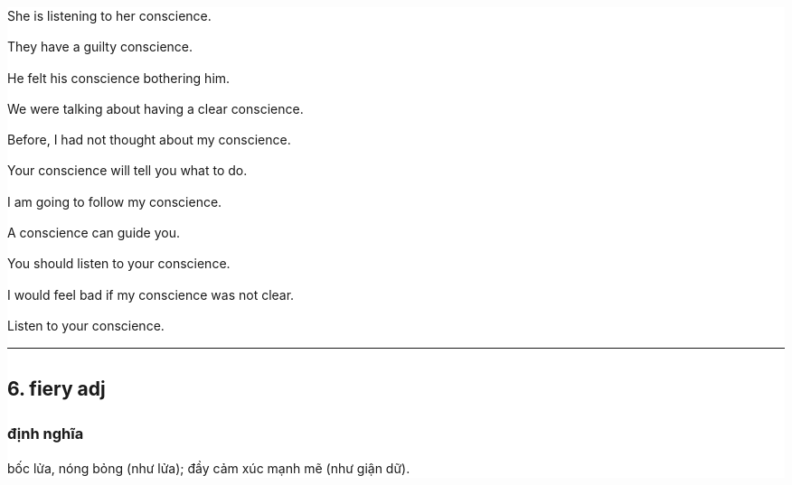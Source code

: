 She is listening to her conscience.

They have a guilty conscience.

He felt his conscience bothering him.

We were talking about having a clear conscience.

Before, I had not thought about my conscience.

Your conscience will tell you what to do.

I am going to follow my conscience.

A conscience can guide you.

You should listen to your conscience.

I would feel bad if my conscience was not clear.

Listen to your conscience.

------------

## 6. fiery adj
### định nghĩa
bốc lửa, nóng bỏng (như lửa); đầy cảm xúc mạnh mẽ (như giận dữ).